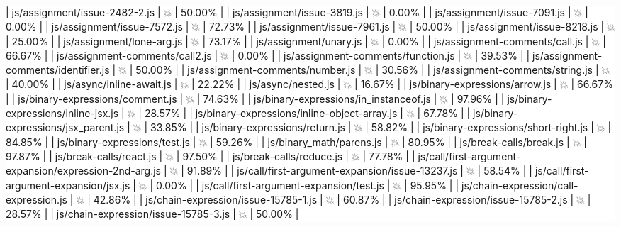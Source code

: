 | js/assignment/issue-2482-2.js | 💥 | 50.00% |
| js/assignment/issue-3819.js | 💥 | 0.00% |
| js/assignment/issue-7091.js | 💥 | 0.00% |
| js/assignment/issue-7572.js | 💥 | 72.73% |
| js/assignment/issue-7961.js | 💥 | 50.00% |
| js/assignment/issue-8218.js | 💥 | 25.00% |
| js/assignment/lone-arg.js | 💥 | 73.17% |
| js/assignment/unary.js | 💥 | 0.00% |
| js/assignment-comments/call.js | 💥 | 66.67% |
| js/assignment-comments/call2.js | 💥 | 0.00% |
| js/assignment-comments/function.js | 💥 | 39.53% |
| js/assignment-comments/identifier.js | 💥 | 50.00% |
| js/assignment-comments/number.js | 💥 | 30.56% |
| js/assignment-comments/string.js | 💥 | 40.00% |
| js/async/inline-await.js | 💥 | 22.22% |
| js/async/nested.js | 💥 | 16.67% |
| js/binary-expressions/arrow.js | 💥 | 66.67% |
| js/binary-expressions/comment.js | 💥 | 74.63% |
| js/binary-expressions/in_instanceof.js | 💥 | 97.96% |
| js/binary-expressions/inline-jsx.js | 💥 | 28.57% |
| js/binary-expressions/inline-object-array.js | 💥 | 67.78% |
| js/binary-expressions/jsx_parent.js | 💥 | 33.85% |
| js/binary-expressions/return.js | 💥 | 58.82% |
| js/binary-expressions/short-right.js | 💥 | 84.85% |
| js/binary-expressions/test.js | 💥 | 59.26% |
| js/binary_math/parens.js | 💥 | 80.95% |
| js/break-calls/break.js | 💥 | 97.87% |
| js/break-calls/react.js | 💥 | 97.50% |
| js/break-calls/reduce.js | 💥 | 77.78% |
| js/call/first-argument-expansion/expression-2nd-arg.js | 💥 | 91.89% |
| js/call/first-argument-expansion/issue-13237.js | 💥 | 58.54% |
| js/call/first-argument-expansion/jsx.js | 💥 | 0.00% |
| js/call/first-argument-expansion/test.js | 💥 | 95.95% |
| js/chain-expression/call-expression.js | 💥 | 42.86% |
| js/chain-expression/issue-15785-1.js | 💥 | 60.87% |
| js/chain-expression/issue-15785-2.js | 💥 | 28.57% |
| js/chain-expression/issue-15785-3.js | 💥 | 50.00% |